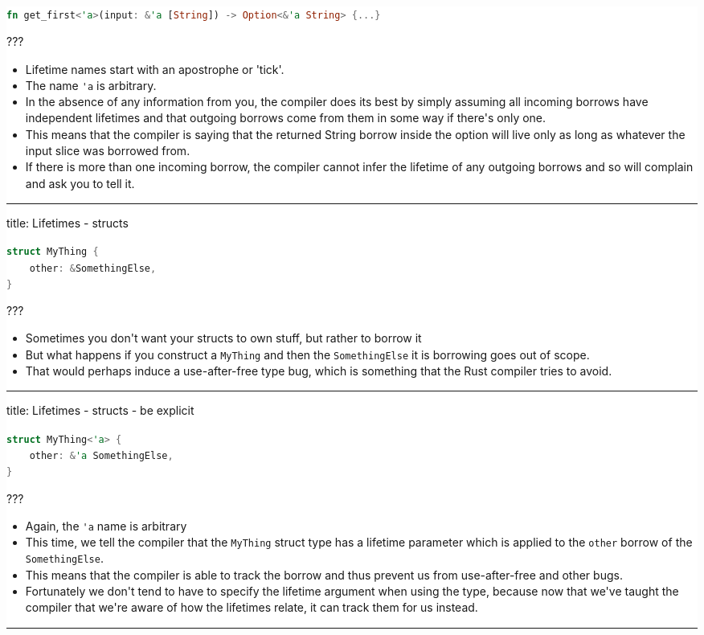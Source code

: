 ```rust
fn get_first<'a>(input: &'a [String]) -> Option<&'a String> {...}
```

???

* Lifetime names start with an apostrophe or 'tick'.
* The name `'a` is arbitrary.
* In the absence of any information from you, the compiler does its best by
  simply assuming all incoming borrows have independent lifetimes and that
  outgoing borrows come from them in some way if there's only one.
* This means that the compiler is saying that the returned String borrow
  inside the option will live only as long as whatever the input slice was
  borrowed from.
* If there is more than one incoming borrow, the compiler cannot infer the
  lifetime of any outgoing borrows and so will complain and ask you to tell it.

---

title: Lifetimes - structs

```rust
struct MyThing {
    other: &SomethingElse,
}
```

???

* Sometimes you don't want your structs to own stuff, but rather to borrow it
* But what happens if you construct a `MyThing` and then the `SomethingElse`
  it is borrowing goes out of scope.
* That would perhaps induce a use-after-free type bug, which is something that
  the Rust compiler tries to avoid.

---

title: Lifetimes - structs - be explicit

```rust
struct MyThing<'a> {
    other: &'a SomethingElse,
}
```

???

* Again, the `'a` name is arbitrary
* This time, we tell the compiler that the `MyThing` struct type has a lifetime
  parameter which is applied to the `other` borrow of the `SomethingElse`.
* This means that the compiler is able to track the borrow and thus prevent us
  from use-after-free and other bugs.
* Fortunately we don't tend to have to specify the lifetime argument when using
  the type, because now that we've taught the compiler that we're aware of how
  the lifetimes relate, it can track them for us instead.

---
